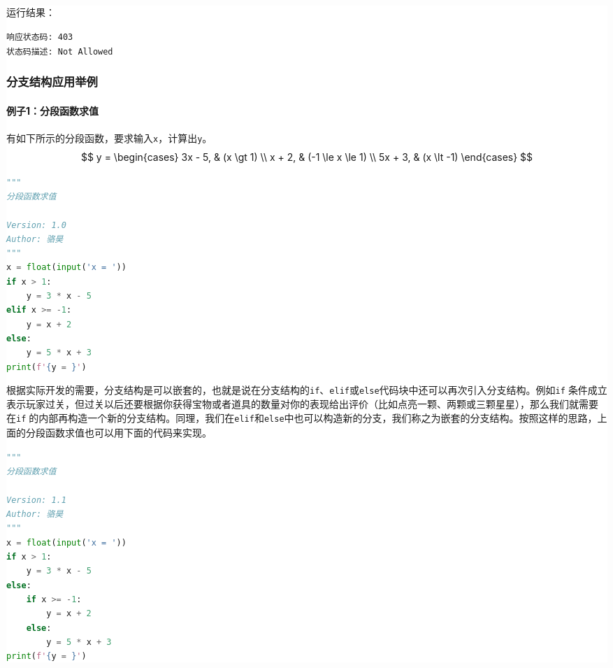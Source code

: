 运行结果：

```
响应状态码: 403
状态码描述: Not Allowed
```

### 分支结构应用举例

#### 例子1：分段函数求值

有如下所示的分段函数，要求输入`x`，计算出`y`。
$$
y = \begin{cases} 3x - 5, & (x \gt 1) \\ x + 2, & (-1 \le x \le 1) \\ 5x + 3, & (x \lt -1) \end{cases}
$$

```python
"""
分段函数求值

Version: 1.0
Author: 骆昊
"""
x = float(input('x = '))
if x > 1:
    y = 3 * x - 5
elif x >= -1:
    y = x + 2
else:
    y = 5 * x + 3
print(f'{y = }')
```

根据实际开发的需要，分支结构是可以嵌套的，也就是说在分支结构的`if`、`elif`或`else`代码块中还可以再次引入分支结构。例如`if`
条件成立表示玩家过关，但过关以后还要根据你获得宝物或者道具的数量对你的表现给出评价（比如点亮一颗、两颗或三颗星星），那么我们就需要在`if`
的内部再构造一个新的分支结构。同理，我们在`elif`和`else`中也可以构造新的分支，我们称之为嵌套的分支结构。按照这样的思路，上面的分段函数求值也可以用下面的代码来实现。

```python
"""
分段函数求值

Version: 1.1
Author: 骆昊
"""
x = float(input('x = '))
if x > 1:
    y = 3 * x - 5
else:
    if x >= -1:
        y = x + 2
    else:
        y = 5 * x + 3
print(f'{y = }')
```
